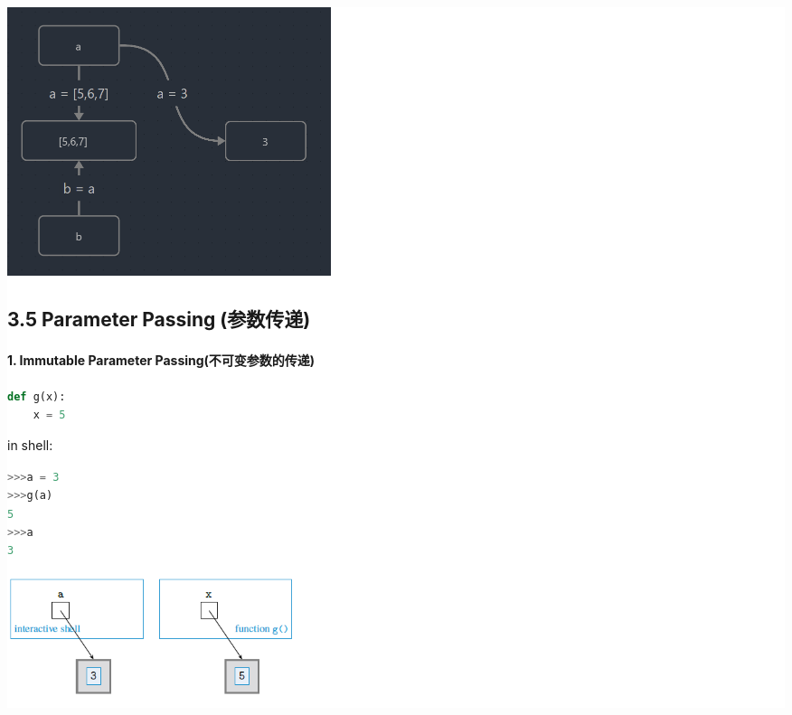 <img src="./OUT_CALSS_NOTES.attachments/image-20241031202656183.png" alt="image-20241031202656183" style="zoom:50%;" />

## 3.5 Parameter Passing (参数传递)

#### 1. Immutable Parameter Passing(不可变参数的传递)

```python
def g(x):
    x = 5
```

in shell:

```python
>>>a = 3
>>>g(a)
5
>>>a
3
```

<img src="./OUT_CALSS_NOTES.attachments/image-20241031205020805.png" alt="image-20241031205020805" style="zoom:70%;" />
